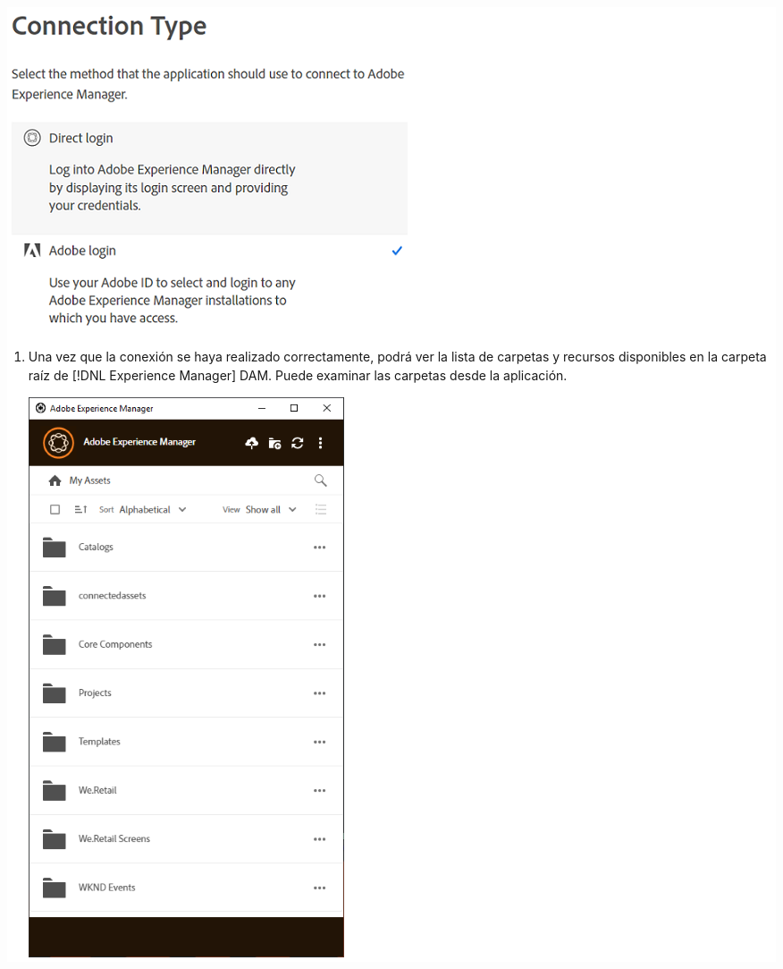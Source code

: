    ![Inicio de sesión de Adobe](assets/adobe-login.png)

1. Una vez que la conexión se haya realizado correctamente, podrá ver la lista de carpetas y recursos disponibles en la carpeta raíz de [!DNL Experience Manager] DAM. Puede examinar las carpetas desde la aplicación.

   ![Al iniciar sesión, la aplicación muestra el contenido de DAM](assets/firstview_da2.png)
